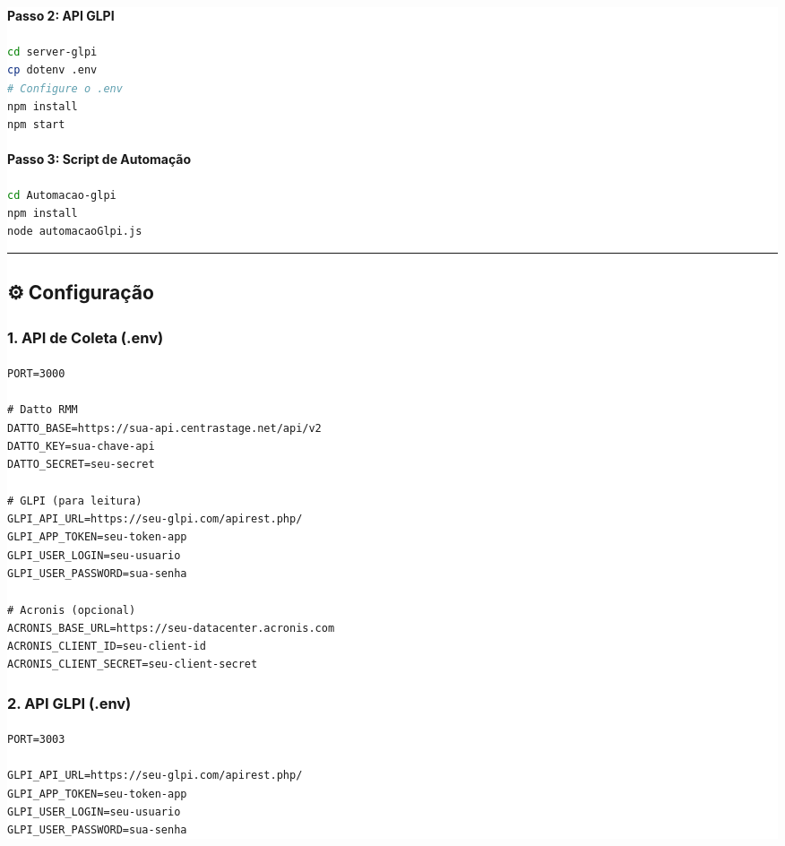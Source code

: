 #### Passo 2: API GLPI
```bash
cd server-glpi
cp dotenv .env
# Configure o .env
npm install
npm start
```

#### Passo 3: Script de Automação
```bash
cd Automacao-glpi
npm install
node automacaoGlpi.js
```

---

## ⚙️ Configuração

### 1. API de Coleta (.env)

```env
PORT=3000

# Datto RMM
DATTO_BASE=https://sua-api.centrastage.net/api/v2
DATTO_KEY=sua-chave-api
DATTO_SECRET=seu-secret

# GLPI (para leitura)
GLPI_API_URL=https://seu-glpi.com/apirest.php/
GLPI_APP_TOKEN=seu-token-app
GLPI_USER_LOGIN=seu-usuario
GLPI_USER_PASSWORD=sua-senha

# Acronis (opcional)
ACRONIS_BASE_URL=https://seu-datacenter.acronis.com
ACRONIS_CLIENT_ID=seu-client-id
ACRONIS_CLIENT_SECRET=seu-client-secret
```

### 2. API GLPI (.env)

```env
PORT=3003

GLPI_API_URL=https://seu-glpi.com/apirest.php/
GLPI_APP_TOKEN=seu-token-app
GLPI_USER_LOGIN=seu-usuario
GLPI_USER_PASSWORD=sua-senha
```
